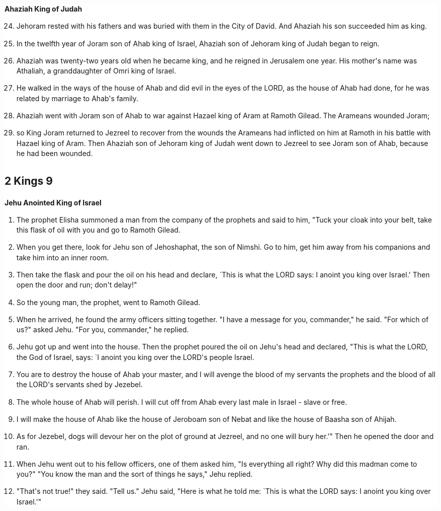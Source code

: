 __Ahaziah King of Judah__

24. Jehoram rested with his fathers and was buried with them in the City of David. And Ahaziah his son succeeded him as king.

25. In the twelfth year of Joram son of Ahab king of Israel, Ahaziah son of Jehoram king of Judah began to reign.

26. Ahaziah was twenty-two years old when he became king, and he reigned in Jerusalem one year. His mother's name was Athaliah, a granddaughter of Omri king of Israel.

27. He walked in the ways of the house of Ahab and did evil in the eyes of the LORD, as the house of Ahab had done, for he was related by marriage to Ahab's family.

28. Ahaziah went with Joram son of Ahab to war against Hazael king of Aram at Ramoth Gilead. The Arameans wounded Joram;

29. so King Joram returned to Jezreel to recover from the wounds the Arameans had inflicted on him at Ramoth in his battle with Hazael king of Aram. Then Ahaziah son of Jehoram king of Judah went down to Jezreel to see Joram son of Ahab, because he had been wounded.

## 2 Kings 9

__Jehu Anointed King of Israel__

1. The prophet Elisha summoned a man from the company of the prophets and said to him, "Tuck your cloak into your belt, take this flask of oil with you and go to Ramoth Gilead.

2. When you get there, look for Jehu son of Jehoshaphat, the son of Nimshi. Go to him, get him away from his companions and take him into an inner room.

3. Then take the flask and pour the oil on his head and declare, `This is what the LORD says: I anoint you king over Israel.' Then open the door and run; don't delay!"

4. So the young man, the prophet, went to Ramoth Gilead.

5. When he arrived, he found the army officers sitting together. "I have a message for you, commander," he said. "For which of us?" asked Jehu. "For you, commander," he replied.

6. Jehu got up and went into the house. Then the prophet poured the oil on Jehu's head and declared, "This is what the LORD, the God of Israel, says: `I anoint you king over the LORD's people Israel.

7. You are to destroy the house of Ahab your master, and I will avenge the blood of my servants the prophets and the blood of all the LORD's servants shed by Jezebel.

8. The whole house of Ahab will perish. I will cut off from Ahab every last male in Israel - slave or free.

9. I will make the house of Ahab like the house of Jeroboam son of Nebat and like the house of Baasha son of Ahijah.

10. As for Jezebel, dogs will devour her on the plot of ground at Jezreel, and no one will bury her.'" Then he opened the door and ran.

11. When Jehu went out to his fellow officers, one of them asked him, "Is everything all right? Why did this madman come to you?" "You know the man and the sort of things he says," Jehu replied.

12. "That's not true!" they said. "Tell us." Jehu said, "Here is what he told me: `This is what the LORD says: I anoint you king over Israel.'"
